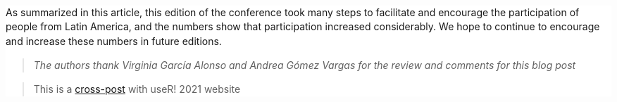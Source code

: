 As summarized in this article, this edition of the conference took many steps to facilitate and encourage the participation of people from Latin America, and the numbers show that participation increased considerably. We hope to continue to encourage and increase these numbers in future editions.  

> _The authors thank Virginia García Alonso and Andrea Gómez Vargas for the review and comments for this blog post_

> This is a [cross-post](https://user2021.r-project.org/blog/2021/11/26/latines_at_user/) with useR! 2021 website
